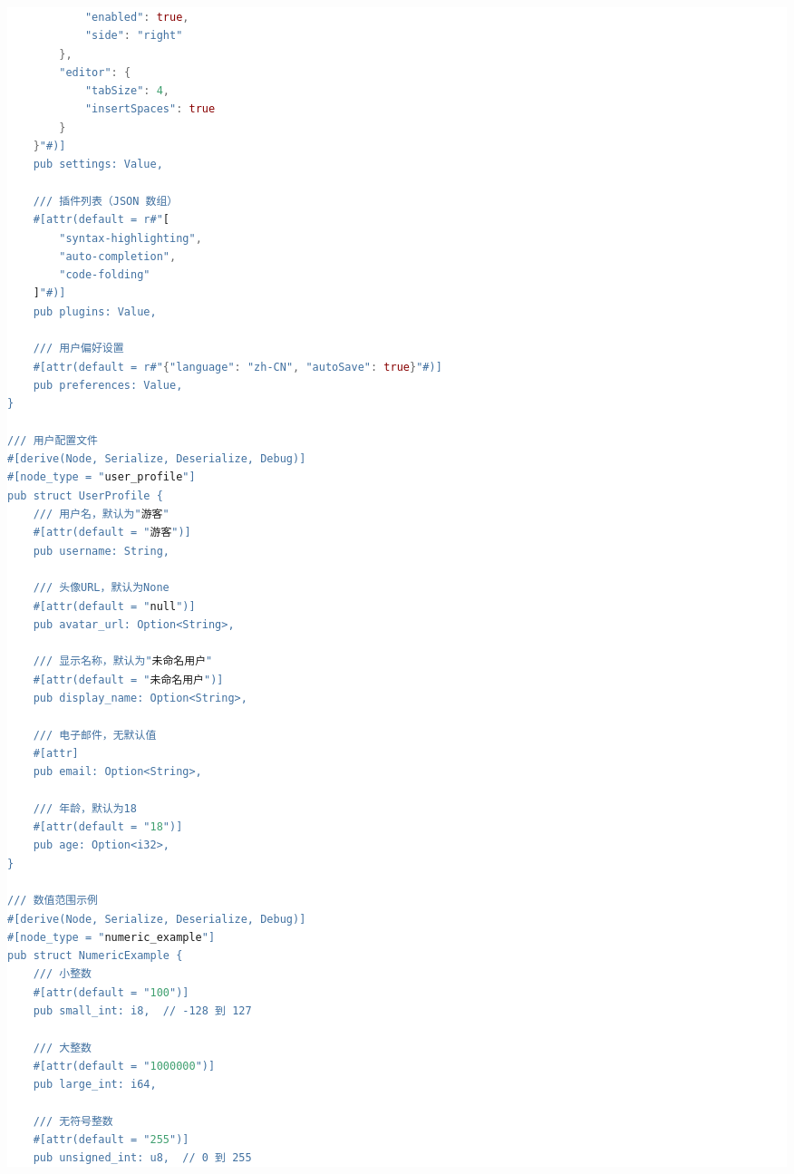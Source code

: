    ```rust
               "enabled": true,
               "side": "right"
           },
           "editor": {
               "tabSize": 4,
               "insertSpaces": true
           }
       }"#)]
       pub settings: Value,
       
       /// 插件列表（JSON 数组）
       #[attr(default = r#"[
           "syntax-highlighting",
           "auto-completion",
           "code-folding"
       ]"#)]
       pub plugins: Value,
       
       /// 用户偏好设置
       #[attr(default = r#"{"language": "zh-CN", "autoSave": true}"#)]
       pub preferences: Value,
   }
   
   /// 用户配置文件
   #[derive(Node, Serialize, Deserialize, Debug)]
   #[node_type = "user_profile"]
   pub struct UserProfile {
       /// 用户名，默认为"游客"
       #[attr(default = "游客")]
       pub username: String,
       
       /// 头像URL，默认为None
       #[attr(default = "null")]
       pub avatar_url: Option<String>,
       
       /// 显示名称，默认为"未命名用户"
       #[attr(default = "未命名用户")]
       pub display_name: Option<String>,
       
       /// 电子邮件，无默认值
       #[attr]
       pub email: Option<String>,
       
       /// 年龄，默认为18
       #[attr(default = "18")]
       pub age: Option<i32>,
   }
   
   /// 数值范围示例
   #[derive(Node, Serialize, Deserialize, Debug)]
   #[node_type = "numeric_example"]
   pub struct NumericExample {
       /// 小整数
       #[attr(default = "100")]
       pub small_int: i8,  // -128 到 127
       
       /// 大整数
       #[attr(default = "1000000")]
       pub large_int: i64,
       
       /// 无符号整数
       #[attr(default = "255")]
       pub unsigned_int: u8,  // 0 到 255
   ```